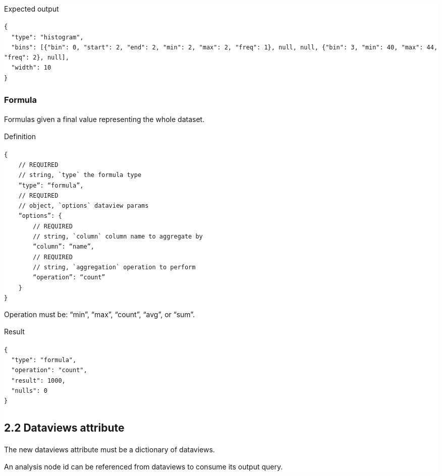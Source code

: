 ```
```

Expected output
```
{
  "type": "histogram",
  "bins": [{"bin": 0, "start": 2, "end": 2, "min": 2, "max": 2, "freq": 1}, null, null, {"bin": 3, "min": 40, "max": 44, "freq": 2}, null],
  "width": 10
}
```

### Formula

Formulas given a final value representing the whole dataset.

Definition
```
{
    // REQUIRED
    // string, `type` the formula type
    “type”: “formula”,
    // REQUIRED
    // object, `options` dataview params
    “options”: {
        // REQUIRED
        // string, `column` column name to aggregate by
        “column”: “name”,
        // REQUIRED
        // string, `aggregation` operation to perform
        “operation”: “count”
    }
}
```

Operation must be: “min”, “max”, “count”, “avg”, or “sum”.

Result
```
{
  "type": "formula",
  "operation": "count",
  "result": 1000,
  "nulls": 0
}
```


## 2.2 Dataviews attribute

The new dataviews attribute must be a dictionary of dataviews.

An analysis node id can be referenced from dataviews to consume its output query.

